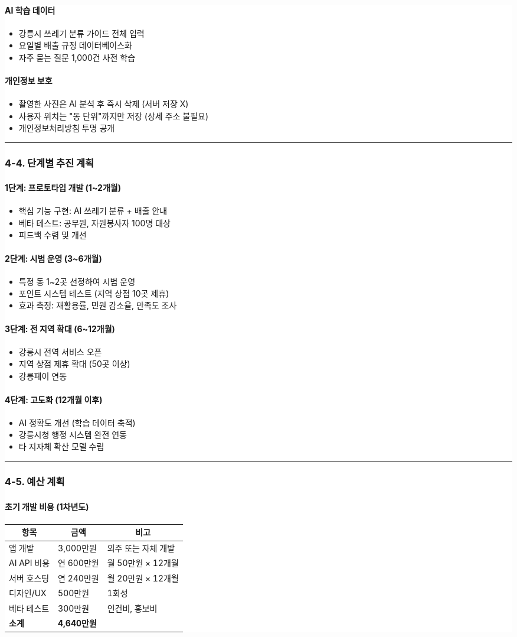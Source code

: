 #### AI 학습 데이터
- 강릉시 쓰레기 분류 가이드 전체 입력
- 요일별 배출 규정 데이터베이스화
- 자주 묻는 질문 1,000건 사전 학습

#### 개인정보 보호
- 촬영한 사진은 AI 분석 후 즉시 삭제 (서버 저장 X)
- 사용자 위치는 "동 단위"까지만 저장 (상세 주소 불필요)
- 개인정보처리방침 투명 공개

---

### 4-4. 단계별 추진 계획

#### 1단계: 프로토타입 개발 (1~2개월)
- 핵심 기능 구현: AI 쓰레기 분류 + 배출 안내
- 베타 테스트: 공무원, 자원봉사자 100명 대상
- 피드백 수렴 및 개선

#### 2단계: 시범 운영 (3~6개월)
- 특정 동 1~2곳 선정하여 시범 운영
- 포인트 시스템 테스트 (지역 상점 10곳 제휴)
- 효과 측정: 재활용률, 민원 감소율, 만족도 조사

#### 3단계: 전 지역 확대 (6~12개월)
- 강릉시 전역 서비스 오픈
- 지역 상점 제휴 확대 (50곳 이상)
- 강릉페이 연동

#### 4단계: 고도화 (12개월 이후)
- AI 정확도 개선 (학습 데이터 축적)
- 강릉시청 행정 시스템 완전 연동
- 타 지자체 확산 모델 수립

---

### 4-5. 예산 계획

#### 초기 개발 비용 (1차년도)
| 항목 | 금액 | 비고 |
|------|------|------|
| 앱 개발 | 3,000만원 | 외주 또는 자체 개발 |
| AI API 비용 | 연 600만원 | 월 50만원 × 12개월 |
| 서버 호스팅 | 연 240만원 | 월 20만원 × 12개월 |
| 디자인/UX | 500만원 | 1회성 |
| 베타 테스트 | 300만원 | 인건비, 홍보비 |
| **소계** | **4,640만원** | |
